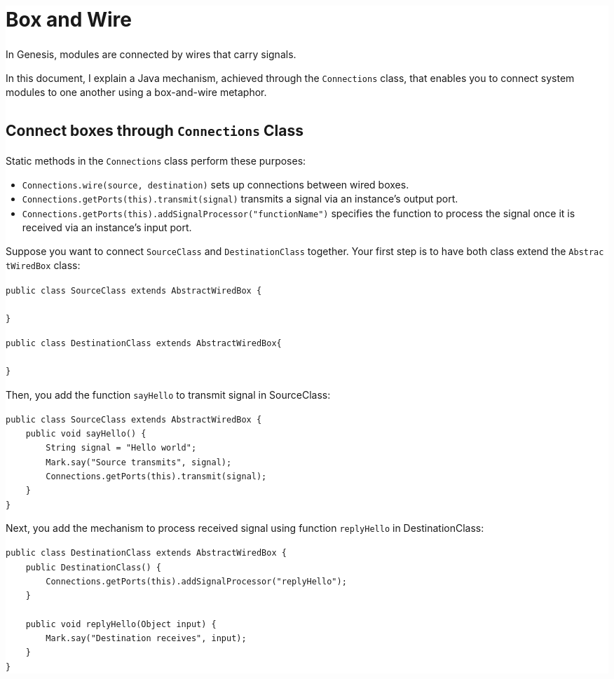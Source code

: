 # Box and Wire

In Genesis, modules are connected by wires that carry signals.

In this document, I explain a Java mechanism, achieved through the `Connections` class, that enables you to connect system modules to one another using a box-and-wire metaphor.

## Connect boxes through `Connections` Class

Static methods in the `Connections` class perform these purposes:

- `Connections.wire(source, destination)` sets up connections between wired boxes.
- `Connections.getPorts(this).transmit(signal)` transmits a signal via an instance’s output port.
- `Connections.getPorts(this).addSignalProcessor("functionName")` specifies the function to process the signal once it is received via an instance’s input port.

Suppose you want to connect `SourceClass` and `DestinationClass` together. Your first step is to have both class extend the `AbstractWiredBox` class:

```
public class SourceClass extends AbstractWiredBox {

}
```

```
public class DestinationClass extends AbstractWiredBox{

}
```

Then, you add the function `sayHello` to transmit signal in SourceClass:

```
public class SourceClass extends AbstractWiredBox {
	public void sayHello() {
		String signal = "Hello world";
		Mark.say("Source transmits", signal);
		Connections.getPorts(this).transmit(signal);
	}
}
```

Next, you add the mechanism to process received signal using function `replyHello` in DestinationClass:

```
public class DestinationClass extends AbstractWiredBox {
	public DestinationClass() {
		Connections.getPorts(this).addSignalProcessor("replyHello");
	}

	public void replyHello(Object input) {
		Mark.say("Destination receives", input);
	}
}
```
